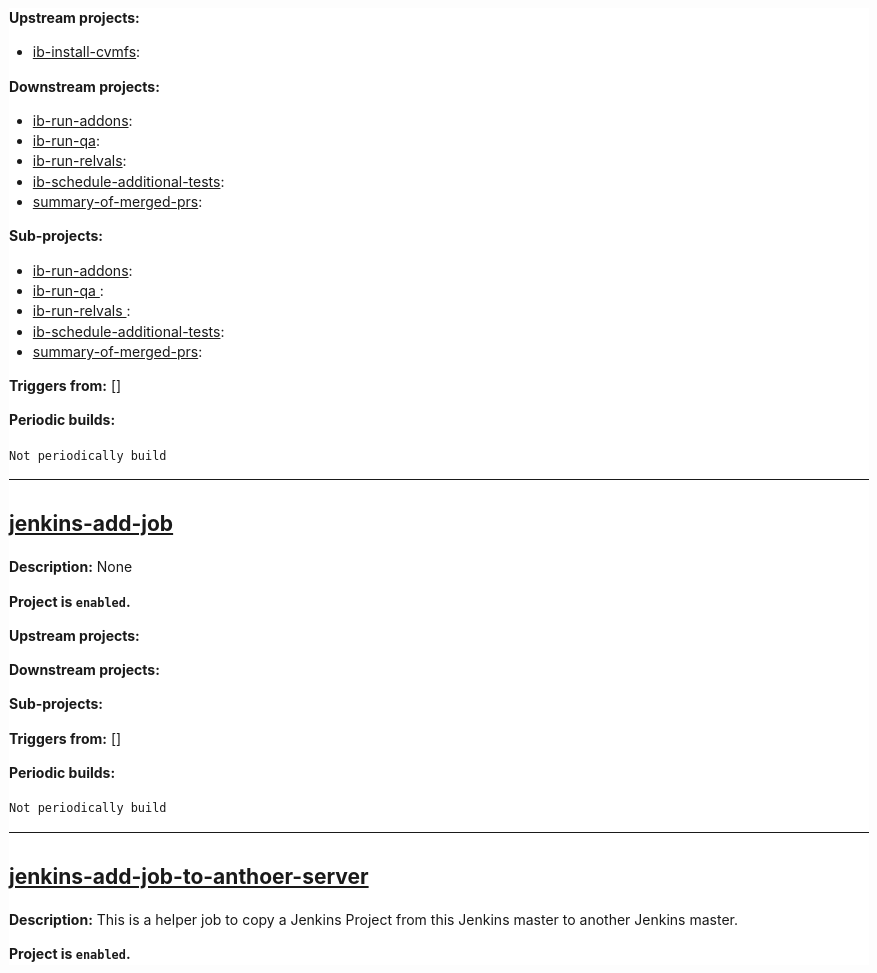 **Upstream projects:**
* [ib-install-cvmfs](#ib-install-cvmfs):

**Downstream projects:**
* [ib-run-addons](#ib-run-addons):
* [ib-run-qa](#ib-run-qa):
* [ib-run-relvals](#ib-run-relvals):
* [ib-schedule-additional-tests](#ib-schedule-additional-tests):
* [summary-of-merged-prs](#summary-of-merged-prs):

**Sub-projects:**
* [ib-run-addons](#ib-run-addons):
* [ib-run-qa ](#ib-run-qa ):
* [ib-run-relvals ](#ib-run-relvals ):
* [ib-schedule-additional-tests](#ib-schedule-additional-tests):
* [summary-of-merged-prs](#summary-of-merged-prs):

**Triggers from:** []


**Periodic builds:**
```bash
Not periodically build
```

---

## [jenkins-add-job](https://cmssdt.cern.ch/jenkins/job/jenkins-add-job)

**Description:** None

**Project is `enabled`.**

**Upstream projects:**

**Downstream projects:**

**Sub-projects:**

**Triggers from:** []


**Periodic builds:**
```bash
Not periodically build
```

---

## [jenkins-add-job-to-anthoer-server](https://cmssdt.cern.ch/jenkins/job/jenkins-add-job-to-anthoer-server)

**Description:** This is a helper job to copy a Jenkins Project from this Jenkins master to another Jenkins master.

**Project is `enabled`.**
